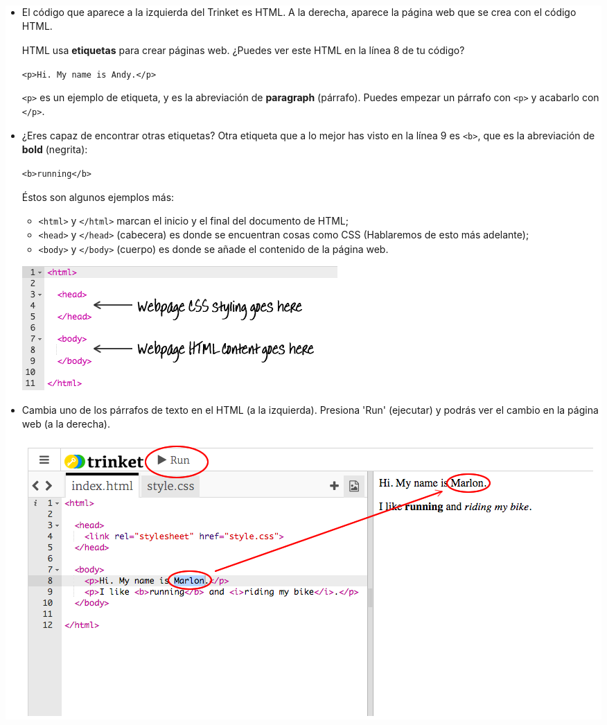 + El código que aparece a la izquierda del Trinket es HTML. A la derecha, aparece la página web que se crea con el código HTML.

	HTML usa __etiquetas__ para crear páginas web. ¿Puedes ver este HTML en la línea 8 de tu código?

	```
	<p>Hi. My name is Andy.</p>
	```

	`<p>` es un ejemplo de etiqueta, y es la abreviación de __paragraph__ (párrafo). Puedes empezar un párrafo con `<p>` y acabarlo con `</p>`.

+ ¿Eres capaz de encontrar otras etiquetas? Otra etiqueta que a lo mejor has visto en la línea 9 es `<b>`, que es la abreviación de __bold__ (negrita):

	```
	<b>running</b>
	```

	Éstos son algunos ejemplos más:

	+ `<html>` y `</html>` marcan el inicio y el final del documento de HTML;
	+ `<head>` y `</head>` (cabecera) es donde se encuentran cosas como CSS (Hablaremos de esto más adelante);
	+ `<body>` y `</body>` (cuerpo) es donde se añade el contenido de la página web.

	![screenshot](birthday-head-body.png)

+ Cambia uno de los párrafos de texto en el HTML (a la izquierda). Presiona 'Run' (ejecutar) y podrás ver el cambio en la página web (a la derecha).

	![screenshot](birthday-edit-html.png)
